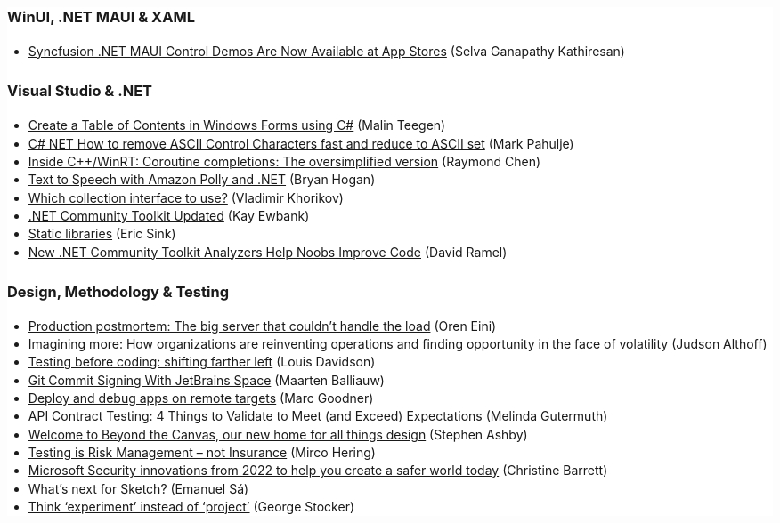 ### <a name="silverlight"></a>WinUI, .NET MAUI & XAML

  * <a href="https://www.syncfusion.com/blogs/post/syncfusion-net-maui-control-demos-are-now-available-at-app-stores.aspx?utm_source=alvinashcraft&utm_medium=email&utm_campaign=alvinashcraft_blog_edmjan23" target="_blank" rel="noopener">Syncfusion .NET MAUI Control Demos Are Now Available at App Stores</a> (Selva Ganapathy Kathiresan)



### <a name="dotnet"></a>Visual Studio & .NET

  * <a href="https://www.textcontrol.com/blog/2023/01/23/create-toc-in-windows-forms/" target="_blank" rel="noopener">Create a Table of Contents in Windows Forms using C#</a> (Malin Teegen)
  * <a href="http://metadataconsulting.blogspot.com/2023/01/C23-NET-How-to-remove-American-Standard-Code-for-Information-Interchange-Control-Characters-fast-and-reduce-to-American-Standard-Code-for-Information-Interchange-set.html" target="_blank" rel="noopener">C# NET How to remove ASCII Control Characters fast and reduce to ASCII set</a> (Mark Pahulje)
  * <a href="https://devblogs.microsoft.com/oldnewthing/20230123-00/?p=107742" target="_blank" rel="noopener">Inside C++/WinRT: Coroutine completions: The oversimplified version</a> (Raymond Chen)
  * <a href="https://nodogmablog.bryanhogan.net/2023/01/text-to-speech-with-amazon-polly-and-net/" target="_blank" rel="noopener">Text to Speech with Amazon Polly and .NET</a> (Bryan Hogan)
  * <a href="https://enterprisecraftsmanship.com/posts/which-collection-interface-to-use/" target="_blank" rel="noopener">Which collection interface to use?</a> (Vladimir Khorikov)
  * <a href="http://www.i-programmer.info/news/89-net/16030-net-community-toolkit-updated.html" target="_blank" rel="noopener">.NET Community Toolkit Updated</a> (Kay Ewbank)
  * <a href="https://ericsink.com/native_aot/mul_cpp_win_static.html" target="_blank" rel="noopener">Static libraries</a> (Eric Sink)
  * <a href="https://visualstudiomagazine.com/articles/2023/01/23/net-comm-kit-8-1.aspx" target="_blank" rel="noopener">New .NET Community Toolkit Analyzers Help Noobs Improve Code</a> (David Ramel)



### <a name="design"></a>Design, Methodology & Testing

  * <a href="https://ayende.com/blog/198881-C/production-postmortem-the-big-server-that-couldnt-handle-the-load?Key=a4b4820b-d2b8-4e52-9a3c-69229409e55d" target="_blank" rel="noopener">Production postmortem: The big server that couldn’t handle the load</a> (Oren Eini)
  * <a href="https://blogs.microsoft.com/blog/2023/01/23/imagining-more-how-organizations-are-reinventing-operations-and-finding-opportunity-in-the-face-of-volatility/" target="_blank" rel="noopener">Imagining more: How organizations are reinventing operations and finding opportunity in the face of volatility</a> (Judson Althoff)
  * <a href="https://www.red-gate.com/simple-talk/devops/testing/testing-before-coding-shifting-farther-left/" target="_blank" rel="noopener">Testing before coding: shifting farther left</a> (Louis Davidson)
  * <a href="https://blog.jetbrains.com/space/2023/01/23/git-commit-signing/" target="_blank" rel="noopener">Git Commit Signing With JetBrains Space</a> (Maarten Balliauw)
  * <a href="https://devblogs.microsoft.com/cppblog/deploy-and-debug-apps-on-remote-targets/" target="_blank" rel="noopener">Deploy and debug apps on remote targets</a> (Marc Goodner)
  * <a href="https://blog.postman.com/api-contract-testing-4-things-to-validate/" target="_blank" rel="noopener">API Contract Testing: 4 Things to Validate to Meet (and Exceed) Expectations</a> (Melinda Gutermuth)
  * <a href="https://www.sketch.com/blog/welcome-to-beyond-the-canvas/" target="_blank" rel="noopener">Welcome to Beyond the Canvas, our new home for all things design</a> (Stephen Ashby)
  * <a href="https://notafactoryanymore.com/2023/01/23/testing-is-risk-management-not-insurance/" target="_blank" rel="noopener">Testing is Risk Management – not Insurance</a> (Mirco Hering)
  * <a href="https://www.microsoft.com/en-us/security/blog/2023/01/23/microsoft-security-innovations-from-2022-to-help-you-create-a-safer-world-today/" target="_blank" rel="noopener">Microsoft Security innovations from 2022 to help you create a safer world today</a> (Christine Barrett)
  * <a href="https://www.sketch.com/blog/whats-next-for-sketch/" target="_blank" rel="noopener">What’s next for Sketch?</a> (Emanuel Sá)
  * <a href="https://georgestocker.com/2023/01/23/think-experiment-instead-of-project/" target="_blank" rel="noopener">Think ‘experiment’ instead of ‘project’</a> (George Stocker)
